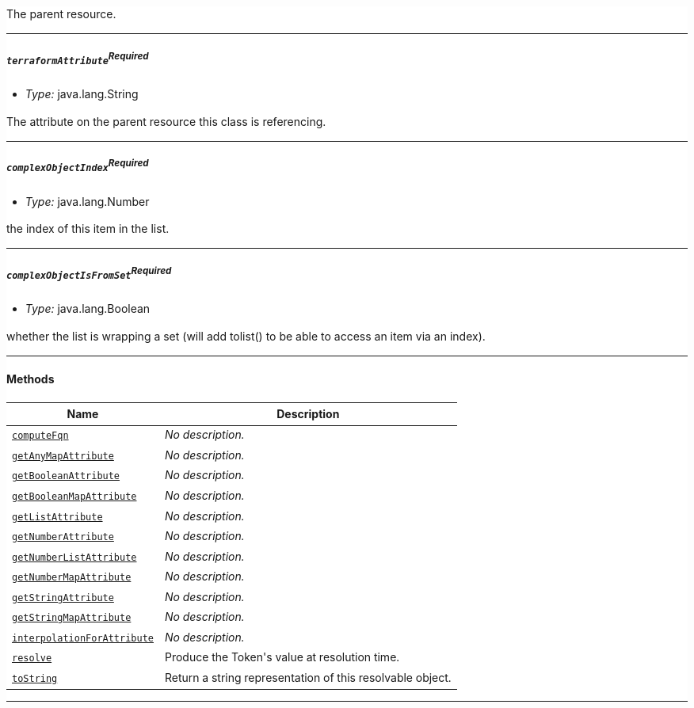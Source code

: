 The parent resource.

---

##### `terraformAttribute`<sup>Required</sup> <a name="terraformAttribute" id="@cdktf/provider-ionoscloud.dataIonoscloudMongoCluster.DataIonoscloudMongoClusterBackupOutputReference.Initializer.parameter.terraformAttribute"></a>

- *Type:* java.lang.String

The attribute on the parent resource this class is referencing.

---

##### `complexObjectIndex`<sup>Required</sup> <a name="complexObjectIndex" id="@cdktf/provider-ionoscloud.dataIonoscloudMongoCluster.DataIonoscloudMongoClusterBackupOutputReference.Initializer.parameter.complexObjectIndex"></a>

- *Type:* java.lang.Number

the index of this item in the list.

---

##### `complexObjectIsFromSet`<sup>Required</sup> <a name="complexObjectIsFromSet" id="@cdktf/provider-ionoscloud.dataIonoscloudMongoCluster.DataIonoscloudMongoClusterBackupOutputReference.Initializer.parameter.complexObjectIsFromSet"></a>

- *Type:* java.lang.Boolean

whether the list is wrapping a set (will add tolist() to be able to access an item via an index).

---

#### Methods <a name="Methods" id="Methods"></a>

| **Name** | **Description** |
| --- | --- |
| <code><a href="#@cdktf/provider-ionoscloud.dataIonoscloudMongoCluster.DataIonoscloudMongoClusterBackupOutputReference.computeFqn">computeFqn</a></code> | *No description.* |
| <code><a href="#@cdktf/provider-ionoscloud.dataIonoscloudMongoCluster.DataIonoscloudMongoClusterBackupOutputReference.getAnyMapAttribute">getAnyMapAttribute</a></code> | *No description.* |
| <code><a href="#@cdktf/provider-ionoscloud.dataIonoscloudMongoCluster.DataIonoscloudMongoClusterBackupOutputReference.getBooleanAttribute">getBooleanAttribute</a></code> | *No description.* |
| <code><a href="#@cdktf/provider-ionoscloud.dataIonoscloudMongoCluster.DataIonoscloudMongoClusterBackupOutputReference.getBooleanMapAttribute">getBooleanMapAttribute</a></code> | *No description.* |
| <code><a href="#@cdktf/provider-ionoscloud.dataIonoscloudMongoCluster.DataIonoscloudMongoClusterBackupOutputReference.getListAttribute">getListAttribute</a></code> | *No description.* |
| <code><a href="#@cdktf/provider-ionoscloud.dataIonoscloudMongoCluster.DataIonoscloudMongoClusterBackupOutputReference.getNumberAttribute">getNumberAttribute</a></code> | *No description.* |
| <code><a href="#@cdktf/provider-ionoscloud.dataIonoscloudMongoCluster.DataIonoscloudMongoClusterBackupOutputReference.getNumberListAttribute">getNumberListAttribute</a></code> | *No description.* |
| <code><a href="#@cdktf/provider-ionoscloud.dataIonoscloudMongoCluster.DataIonoscloudMongoClusterBackupOutputReference.getNumberMapAttribute">getNumberMapAttribute</a></code> | *No description.* |
| <code><a href="#@cdktf/provider-ionoscloud.dataIonoscloudMongoCluster.DataIonoscloudMongoClusterBackupOutputReference.getStringAttribute">getStringAttribute</a></code> | *No description.* |
| <code><a href="#@cdktf/provider-ionoscloud.dataIonoscloudMongoCluster.DataIonoscloudMongoClusterBackupOutputReference.getStringMapAttribute">getStringMapAttribute</a></code> | *No description.* |
| <code><a href="#@cdktf/provider-ionoscloud.dataIonoscloudMongoCluster.DataIonoscloudMongoClusterBackupOutputReference.interpolationForAttribute">interpolationForAttribute</a></code> | *No description.* |
| <code><a href="#@cdktf/provider-ionoscloud.dataIonoscloudMongoCluster.DataIonoscloudMongoClusterBackupOutputReference.resolve">resolve</a></code> | Produce the Token's value at resolution time. |
| <code><a href="#@cdktf/provider-ionoscloud.dataIonoscloudMongoCluster.DataIonoscloudMongoClusterBackupOutputReference.toString">toString</a></code> | Return a string representation of this resolvable object. |

---